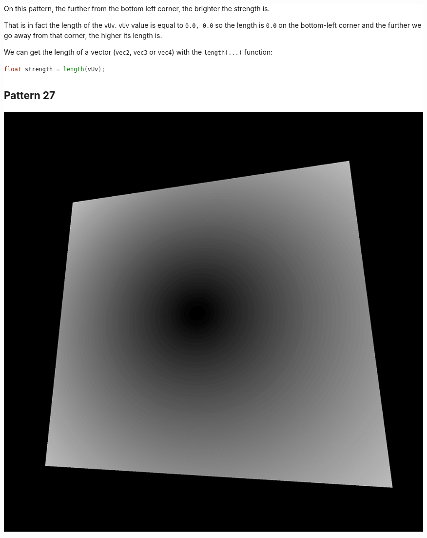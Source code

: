 On this pattern, the further from the bottom left corner, the brighter the strength is.

That is in fact the length of the `vUv`. `vUv` value is equal to `0.0, 0.0` so the length is `0.0` on the bottom-left corner and the further we go away from that corner, the higher its length is.

We can get the length of a vector (`vec2`, `vec3` or `vec4`) with the `length(...)` function:

```glsl
float strength = length(vUv);
```

## Pattern 27

![base-27](./files/base-27.png)
